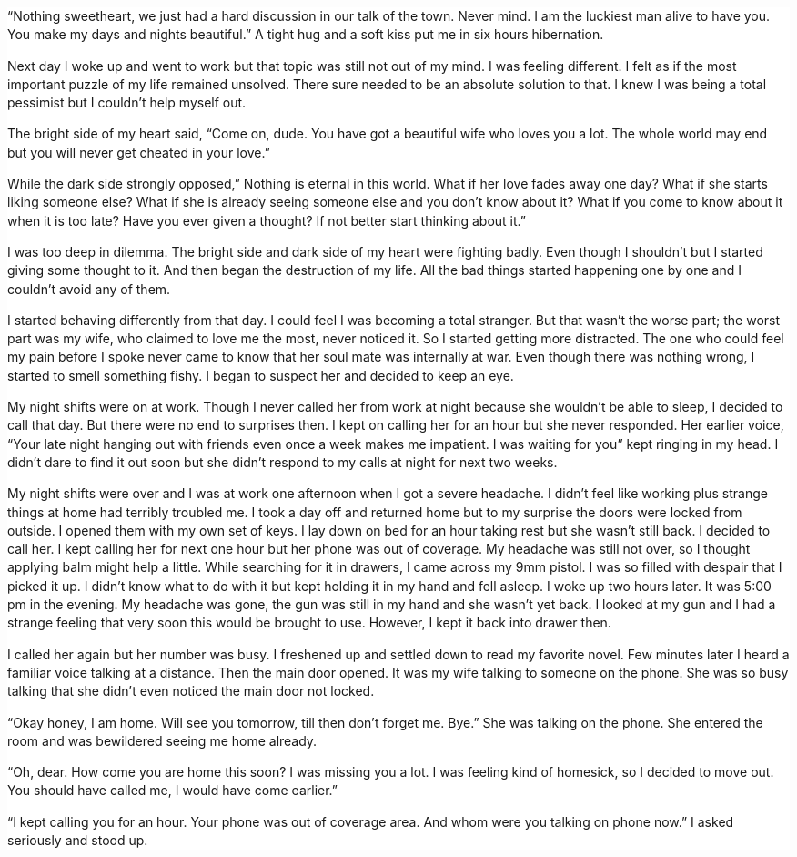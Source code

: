 “Nothing sweetheart, we just had a hard discussion in our talk of the town. Never mind. I am the luckiest man alive to have you. You make my days and nights beautiful.” A tight hug and a soft kiss put me in six hours hibernation.

Next day I woke up and went to work but that topic was still not out of my mind. I was feeling different. I felt as if the most important puzzle of my life remained unsolved. There sure needed to be an absolute solution to that. I knew I was being a total pessimist but I couldn’t help myself out.  

The bright side of my heart said, “Come on, dude. You have got a beautiful wife who loves you a lot. The whole world may end but you will never get cheated in your love.”  

While the dark side strongly opposed,” Nothing is eternal in this world. What if her love fades away one day? What if she starts liking someone else? What if she is already seeing someone else and you don’t know about it? What if you come to know about it when it is too late? Have you ever given a thought? If not better start thinking about it.”  

I was too deep in dilemma. The bright side and dark side of my heart were fighting badly. Even though I shouldn’t but I started giving some thought to it. And then began the destruction of my life. All the bad things started happening one by one and I couldn’t avoid any of them.

I started behaving differently from that day. I could feel I was becoming a total stranger. But that wasn’t the worse part; the worst part was my wife, who claimed to love me the most, never noticed it. So I started getting more distracted. The one who could feel my pain before I spoke never came to know that her soul mate was internally at war. Even though there was nothing wrong, I started to smell something fishy. I began to suspect her and decided to keep an eye.  

My night shifts were on at work. Though I never called her from work at night because she wouldn’t be able to sleep, I decided to call that day. But there were no end to surprises then. I kept on calling her for an hour but she never responded. Her earlier voice, “Your late night hanging out with friends even once a week makes me impatient. I was waiting for you” kept ringing in my head. I didn’t dare to find it out soon but she didn’t respond to my calls at night for next two weeks.

My night shifts were over and I was at work one afternoon when I got a severe headache. I didn’t feel like working plus strange things at home had terribly troubled me. I took a day off and returned home but to my surprise the doors were locked from outside. I opened them with my own set of keys. I lay down on bed for an hour taking rest but she wasn’t still back. I decided to call her. I kept calling her for next one hour but her phone was out of coverage. My headache was still not over, so I thought applying balm might help a little. While searching for it in drawers, I came across my 9mm pistol. I was so filled with despair that I picked it up. I didn’t know what to do with it but kept holding it in my hand and fell asleep. I woke up two hours later. It was 5:00 pm in the evening. My headache was gone, the gun was still in my hand and she wasn’t yet back. I looked at my gun and I had a strange feeling that very soon this would be brought to use. However, I kept it back into drawer then.

I called her again but her number was busy. I freshened up and settled down to read my favorite novel. Few minutes later I heard a familiar voice talking at a distance. Then the main door opened. It was my wife talking to someone on the phone. She was so busy talking that she didn’t even noticed the main door not locked.

“Okay honey, I am home. Will see you tomorrow, till then don’t forget me. Bye.” She was talking on the phone. She entered the room and was bewildered seeing me home already.

“Oh, dear. How come you are home this soon? I was missing you a lot. I was feeling kind of homesick, so I decided to move out. You should have called me, I would have come earlier.”

“I kept calling you for an hour. Your phone was out of coverage area. And whom were you talking on phone now.” I asked seriously and stood up.
